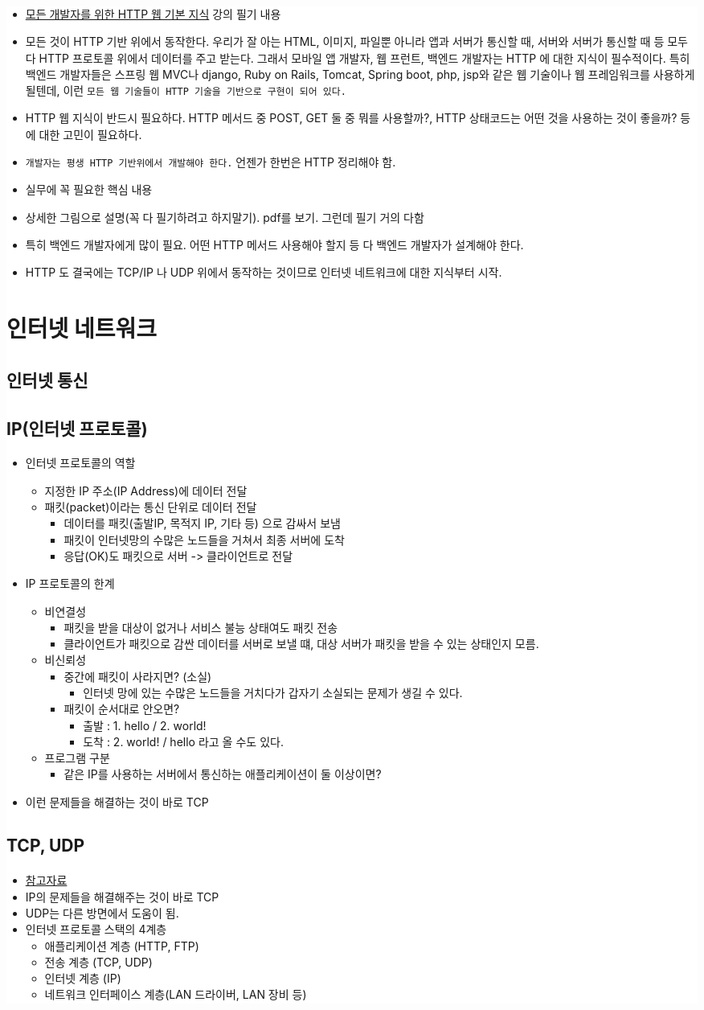 - [모든 개발자를 위한 HTTP 웹 기본 지식](https://www.inflearn.com/course/http-%EC%9B%B9-%EB%84%A4%ED%8A%B8%EC%9B%8C%ED%81%AC#) 강의 필기 내용

- 모든 것이 HTTP 기반 위에서 동작한다. 우리가 잘 아는 HTML, 이미지, 파일뿐 아니라 앱과 서버가 통신할 때, 서버와 서버가 통신할 때 등 모두다 HTTP 프로토콜 위에서 데이터를 주고 받는다. 그래서 모바일 앱 개발자, 웹 프런트, 백엔드 개발자는 HTTP 에 대한 지식이 필수적이다. 특히 백엔드 개발자들은 스프링 웹 MVC나 django, Ruby on Rails, Tomcat, Spring boot, php, jsp와 같은 웹 기술이나 웹 프레임워크를 사용하게 될텐데, 이런 `모든 웹 기술들이 HTTP 기술을 기반으로 구현이 되어 있다.`
- HTTP 웹 지식이 반드시 필요하다. HTTP 메서드 중 POST, GET 둘 중 뭐를 사용할까?, HTTP 상태코드는 어떤 것을 사용하는 것이 좋을까? 등에 대한 고민이 필요하다.  
- `개발자는 평생 HTTP 기반위에서 개발해야 한다.` 언젠가 한번은 HTTP 정리해야 함.
- 실무에 꼭 필요한 핵심 내용
- 상세한 그림으로 설명(꼭 다 필기하려고 하지말기). pdf를 보기. 그런데 필기 거의 다함
- 특히 백엔드 개발자에게 많이 필요. 어떤 HTTP 메서드 사용해야 할지 등 다 백엔드 개발자가 설계해야 한다. 
- HTTP 도 결국에는 TCP/IP 나 UDP 위에서 동작하는 것이므로 인터넷 네트워크에 대한 지식부터 시작.

# 인터넷 네트워크 
## 인터넷 통신
## IP(인터넷 프로토콜)
- 인터넷 프로토콜의 역할
    - 지정한 IP 주소(IP Address)에 데이터 전달
    - 패킷(packet)이라는 통신 단위로 데이터 전달 
        - 데이터를 패킷(출발IP, 목적지 IP, 기타 등) 으로 감싸서 보냄
        - 패킷이 인터넷망의 수많은 노드들을 거쳐서 최종 서버에 도착
        - 응답(OK)도 패킷으로 서버 -> 클라이언트로 전달


- IP 프로토콜의 한계
    - 비연결성
        - 패킷을 받을 대상이 없거나 서비스 불능 상태여도 패킷 전송
        - 클라이언트가 패킷으로 감싼 데이터를 서버로 보낼 떄, 대상 서버가 패킷을 받을 수 있는 상태인지 모름.
    - 비신뢰성
        - 중간에 패킷이 사라지면? (소실)
            - 인터넷 망에 있는 수많은 노드들을 거치다가 갑자기 소실되는 문제가 생길 수 있다.
        - 패킷이 순서대로 안오면?
            - 출발 : 1. hello / 2. world!
            - 도착 : 2. world! / hello 라고 올 수도 있다.
    - 프로그램 구분
        - 같은 IP를 사용하는 서버에서 통신하는 애플리케이션이 둘 이상이면?


- 이런 문제들을 해결하는 것이 바로 TCP

## TCP, UDP
- [참고자료](https://wormwlrm.github.io/2021/09/23/Overview-of-TCP-and-UDP.html)
- IP의 문제들을 해결해주는 것이 바로 TCP
- UDP는 다른 방면에서 도움이 됨.
- 인터넷 프로토콜 스택의 4계층
    - 애플리케이션 계층 (HTTP, FTP)
    - 전송 계층 (TCP, UDP)
    - 인터넷 계층 (IP)
    - 네트워크 인터페이스 계층(LAN 드라이버, LAN 장비 등)
